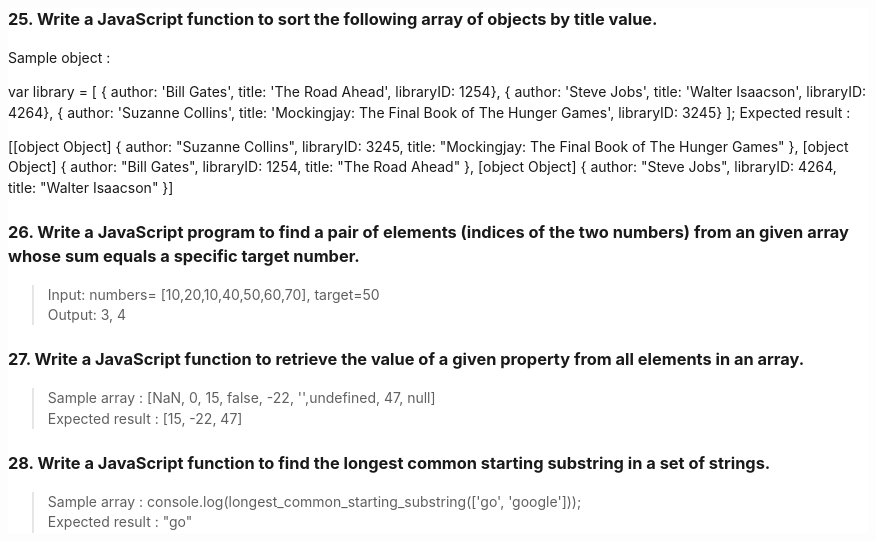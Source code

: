 <div class="tonic"></div>

### 25. Write a JavaScript function to sort the following array of objects by title value.
Sample object :

var library = [
   { author: 'Bill Gates', title: 'The Road Ahead', libraryID: 1254},
   { author: 'Steve Jobs', title: 'Walter Isaacson', libraryID: 4264},
   { author: 'Suzanne Collins', title: 'Mockingjay: The Final Book of The Hunger Games', libraryID: 3245}
   ];
Expected result :

[[object Object] {
  author: "Suzanne Collins",
  libraryID: 3245,
  title: "Mockingjay: The Final Book of The Hunger Games"
}, [object Object] {
  author: "Bill Gates",
  libraryID: 1254,
  title: "The Road Ahead"
}, [object Object] {
  author: "Steve Jobs",
  libraryID: 4264,
  title: "Walter Isaacson"
}]

<div class="tonic"></div>

### 26. Write a JavaScript program to find a pair of elements (indices of the two numbers) from an given array whose sum equals a specific target number.

> Input: numbers= [10,20,10,40,50,60,70], target=50  
Output: 3, 4   

<div class="tonic"></div>

### 27. Write a JavaScript function to retrieve the value of a given property from all elements in an array.

> Sample array : [NaN, 0, 15, false, -22, '',undefined, 47, null]   
Expected result : [15, -22, 47]  

<div class="tonic"></div>

### 28. Write a JavaScript function to find the longest common starting substring in a set of strings.

> Sample array : console.log(longest_common_starting_substring(['go', 'google']));  
Expected result : "go"  

<div class="tonic"></div>
